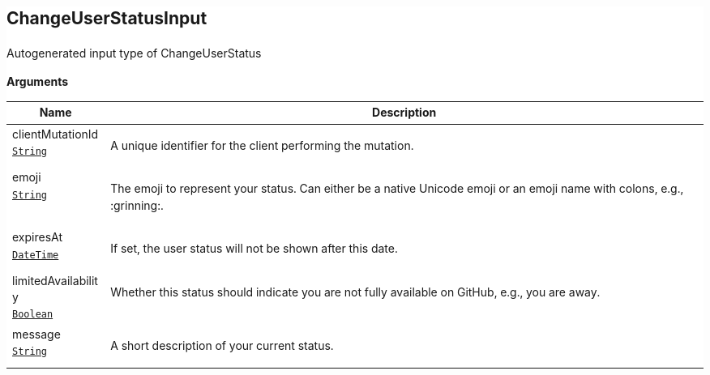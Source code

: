 </td>
</tr>
</tbody>
</table>

## ChangeUserStatusInput

Autogenerated input type of ChangeUserStatus

<p style={{ marginBottom: "0.4em" }}><strong>Arguments</strong></p>

<table>
<thead><tr><th>Name</th><th>Description</th></tr></thead>
<tbody>
<tr>
<td>
clientMutationId<br />
<a href="/docusaurus-plugin-content-graphql/github-example/scalars#string"><code>String</code></a>
</td>
<td>
<p>A unique identifier for the client performing the mutation.</p>
</td>
</tr>
<tr>
<td>
emoji<br />
<a href="/docusaurus-plugin-content-graphql/github-example/scalars#string"><code>String</code></a>
</td>
<td>
<p>The emoji to represent your status. Can either be a native Unicode emoji or an emoji name with colons, e.g., :grinning:.</p>
</td>
</tr>
<tr>
<td>
expiresAt<br />
<a href="/docusaurus-plugin-content-graphql/github-example/scalars#datetime"><code>DateTime</code></a>
</td>
<td>
<p>If set, the user status will not be shown after this date.</p>
</td>
</tr>
<tr>
<td>
limitedAvailability<br />
<a href="/docusaurus-plugin-content-graphql/github-example/scalars#boolean"><code>Boolean</code></a>
</td>
<td>
<p>Whether this status should indicate you are not fully available on GitHub, e.g., you are away.</p>
</td>
</tr>
<tr>
<td>
message<br />
<a href="/docusaurus-plugin-content-graphql/github-example/scalars#string"><code>String</code></a>
</td>
<td>
<p>A short description of your current status.</p>
</td>
</tr>
<tr>